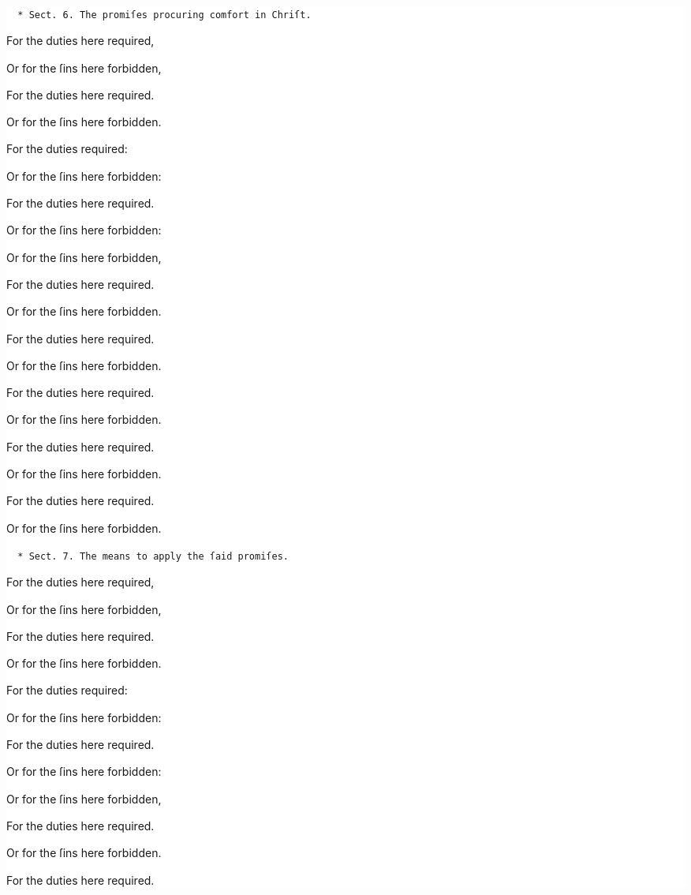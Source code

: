      * Sect. 6. The promiſes procuring comfort in Chriſt.

For the duties here required,

Or for the ſins here forbidden,

For the duties here required.

Or for the ſins here forbidden.

For the duties required:

Or for the ſins here forbidden:

For the duties here required.

Or for the ſins here forbidden:

Or for the ſins here forbidden,

For the duties here required.

Or for the ſins here forbidden.

For the duties here required.

Or for the ſins here forbidden.

For the duties here required.

Or for the ſins here forbidden.

For the duties here required.

Or for the ſins here forbidden.

For the duties here required.

Or for the ſins here forbidden.

      * Sect. 7. The means to apply the ſaid promiſes.

For the duties here required,

Or for the ſins here forbidden,

For the duties here required.

Or for the ſins here forbidden.

For the duties required:

Or for the ſins here forbidden:

For the duties here required.

Or for the ſins here forbidden:

Or for the ſins here forbidden,

For the duties here required.

Or for the ſins here forbidden.

For the duties here required.
